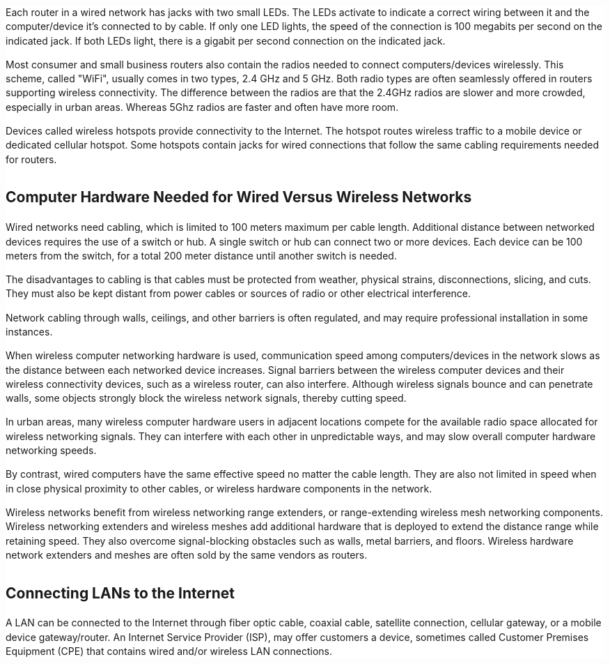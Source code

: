 Each router in a wired network has jacks with two small LEDs. The LEDs activate to indicate a correct wiring between it and the computer/device it’s connected to by cable. If only one LED lights, the speed of the connection is 100 megabits per second on the indicated jack. If both LEDs light, there is a gigabit per second connection on the indicated jack.

Most consumer and small business routers also contain the radios needed to connect computers/devices wirelessly. This scheme, called "WiFi", usually comes in two types, 2.4 GHz and 5 GHz. Both radio types are often seamlessly offered in routers supporting wireless connectivity. The difference between the radios are that the 2.4GHz radios are slower and more crowded, especially in urban areas. Whereas 5Ghz radios are faster and often have more room.

Devices called wireless hotspots provide connectivity to the Internet. The hotspot routes wireless traffic to a mobile device or dedicated cellular hotspot. Some hotspots contain jacks for wired connections that follow the same cabling requirements needed for routers.

## Computer Hardware Needed for Wired Versus Wireless Networks

Wired networks need cabling, which is limited to 100 meters maximum per cable length. Additional distance between networked devices requires the use of a switch or hub. A single switch or hub can connect two or more devices. Each device can be 100 meters from the switch, for a total 200 meter distance until another switch is needed.

The disadvantages to cabling is that cables must be protected from weather, physical strains, disconnections, slicing, and cuts. They must also be kept distant from power cables or sources of radio or other electrical interference.

Network cabling through walls, ceilings, and other barriers is often regulated, and may require professional installation in some instances.

When wireless computer networking hardware is used, communication speed among computers/devices in the network slows as the distance between each networked device increases. Signal barriers between the wireless computer devices and their wireless connectivity devices, such as a wireless router, can also interfere. Although wireless signals bounce and can penetrate walls, some objects strongly block the wireless network signals, thereby cutting speed.

In urban areas, many wireless computer hardware users in adjacent locations compete for the available radio space allocated for wireless networking signals. They can interfere with each other in unpredictable ways, and may slow overall computer hardware networking speeds.

By contrast, wired computers have the same effective speed no matter the cable length. They are also not limited in speed when in close physical proximity to other cables, or wireless hardware components in the network.

Wireless networks benefit from wireless networking range extenders, or range-extending wireless mesh networking components. Wireless networking extenders and wireless meshes add additional hardware that is deployed to extend the distance range while retaining speed. They also overcome signal-blocking obstacles such as walls, metal barriers, and floors. Wireless hardware network extenders and meshes are often sold by the same vendors as routers.

## Connecting LANs to the Internet

A LAN can be connected to the Internet through fiber optic cable, coaxial cable, satellite connection, cellular gateway, or a mobile device gateway/router. An Internet Service Provider (ISP), may offer customers a device, sometimes called Customer Premises Equipment (CPE) that contains wired and/or wireless LAN connections.
